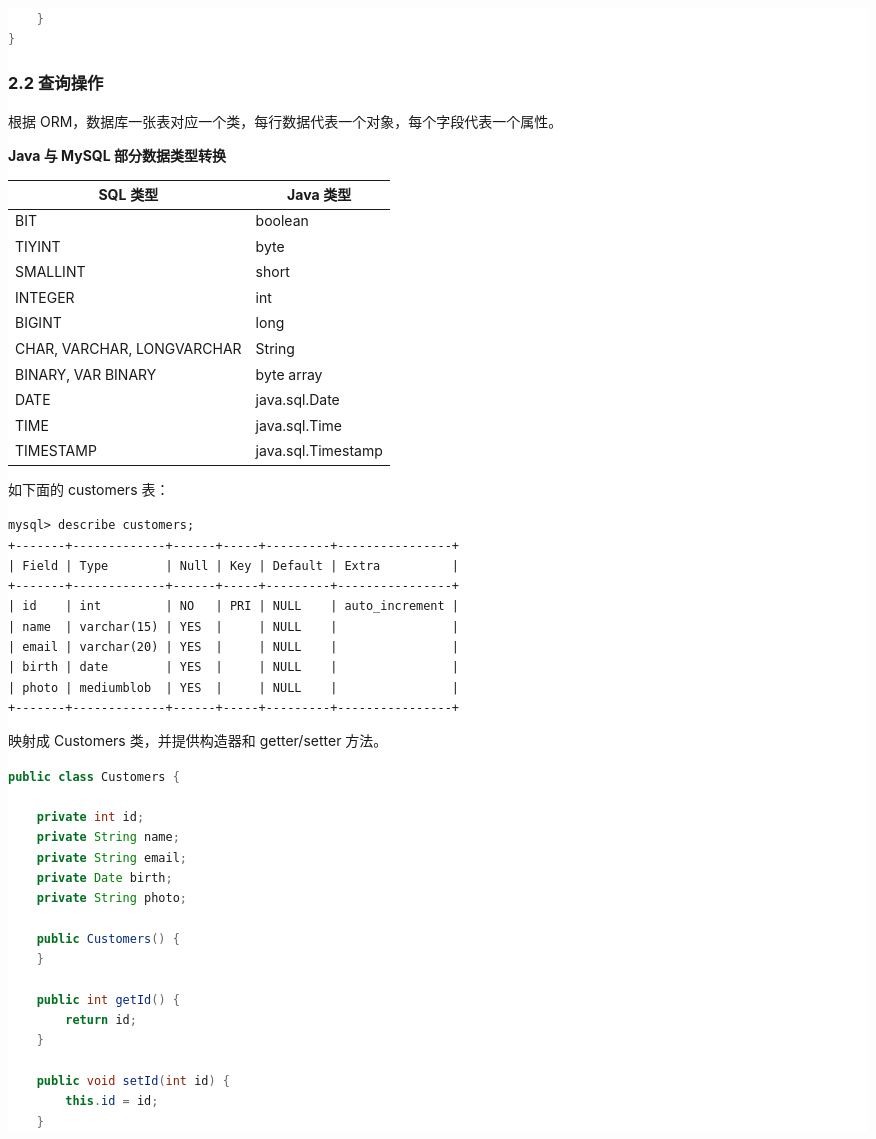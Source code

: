 ```java
    }
}
```

### 2.2 查询操作

根据 ORM，数据库一张表对应一个类，每行数据代表一个对象，每个字段代表一个属性。

**Java 与 MySQL 部分数据类型转换**

| SQL 类型                   | Java 类型          |
| -------------------------- | ------------------ |
| BIT                        | boolean            |
| TIYINT                     | byte               |
| SMALLINT                   | short              |
| INTEGER                    | int                |
| BIGINT                     | long               |
| CHAR, VARCHAR, LONGVARCHAR | String             |
| BINARY, VAR BINARY         | byte array         |
| DATE                       | java.sql.Date      |
| TIME                       | java.sql.Time      |
| TIMESTAMP                  | java.sql.Timestamp |

如下面的 customers 表：
```dos
mysql> describe customers;
+-------+-------------+------+-----+---------+----------------+
| Field | Type        | Null | Key | Default | Extra          |
+-------+-------------+------+-----+---------+----------------+
| id    | int         | NO   | PRI | NULL    | auto_increment |
| name  | varchar(15) | YES  |     | NULL    |                |
| email | varchar(20) | YES  |     | NULL    |                |
| birth | date        | YES  |     | NULL    |                |
| photo | mediumblob  | YES  |     | NULL    |                |
+-------+-------------+------+-----+---------+----------------+
```

映射成 Customers 类，并提供构造器和 getter/setter 方法。

```java
public class Customers {

    private int id;
    private String name;
    private String email;
    private Date birth;
    private String photo;

    public Customers() {
    }

    public int getId() {
        return id;
    }

    public void setId(int id) {
        this.id = id;
    }

```